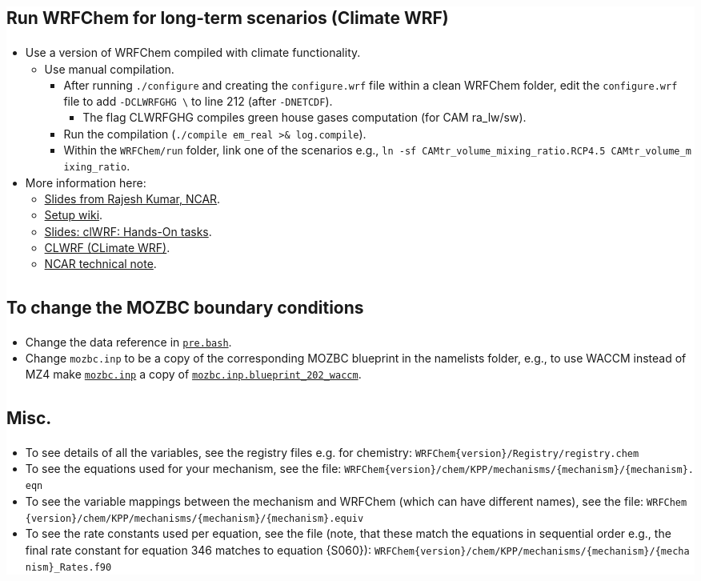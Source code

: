 ## Run WRFChem for long-term scenarios (Climate WRF)

- Use a version of WRFChem compiled with climate functionality.
  - Use manual compilation.  
    - After running `./configure` and creating the `configure.wrf` file within a clean WRFChem folder, edit the `configure.wrf` file to add `-DCLWRFGHG \` to line 212 (after `-DNETCDF`).  
      - The flag CLWRFGHG compiles green house gases computation (for CAM ra_lw/sw).  
    - Run the compilation (`./compile em_real >& log.compile`).
    - Within the `WRFChem/run` folder, link one of the scenarios e.g., `ln -sf CAMtr_volume_mixing_ratio.RCP4.5 CAMtr_volume_mixing_ratio`.  
- More information here:  
  - [Slides from Rajesh Kumar, NCAR](https://github.com/wrfchem-leeds/WRFotron/blob/master/guides/Future_AQ_steps_WRF-Chem.pdf).  
  - [Setup wiki](http://www.meteo.unican.es/wiki/cordexwrf/SoftwareTools/ClWrf).  
  - [Slides: clWRF: Hands-On tasks](http://www.xn--llusfb-5va.cat/curriculum/ConDocs/LluisCORWESHandsOn_tasks.pdf).  
  - [CLWRF (CLimate WRF)](https://www.meteo.unican.es/en/software/clwrf).  
  - [NCAR technical note](http://dx.doi.org/10.5065/D6445JJ7).  

## To change the MOZBC boundary conditions
- Change the data reference in [`pre.bash`](https://github.com/wrfchem-leeds/WRFotron/blob/master/pre.bash#L201-L208).  
- Change `mozbc.inp` to be a copy of the corresponding MOZBC blueprint in the namelists folder, e.g., to use WACCM instead of MZ4 make [`mozbc.inp`](https://github.com/wrfchem-leeds/WRFotron/blob/master/mozbc.inp) a copy of [`mozbc.inp.blueprint_202_waccm`](https://github.com/wrfchem-leeds/WRFotron/blob/master/namelists/mozbc.inp.blueprint_202_waccm).  

## Misc.

- To see details of all the variables, see the registry files e.g. for chemistry: `WRFChem{version}/Registry/registry.chem`  
- To see the equations used for your mechanism, see the file: `WRFChem{version}/chem/KPP/mechanisms/{mechanism}/{mechanism}.eqn`  
- To see the variable mappings between the mechanism and WRFChem (which can have different names), see the file: `WRFChem{version}/chem/KPP/mechanisms/{mechanism}/{mechanism}.equiv`  
- To see the rate constants used per equation, see the file (note, that these match the equations in sequential order e.g., the final rate constant for equation 346 matches to equation {S060}): `WRFChem{version}/chem/KPP/mechanisms/{mechanism}/{mechanism}_Rates.f90`  